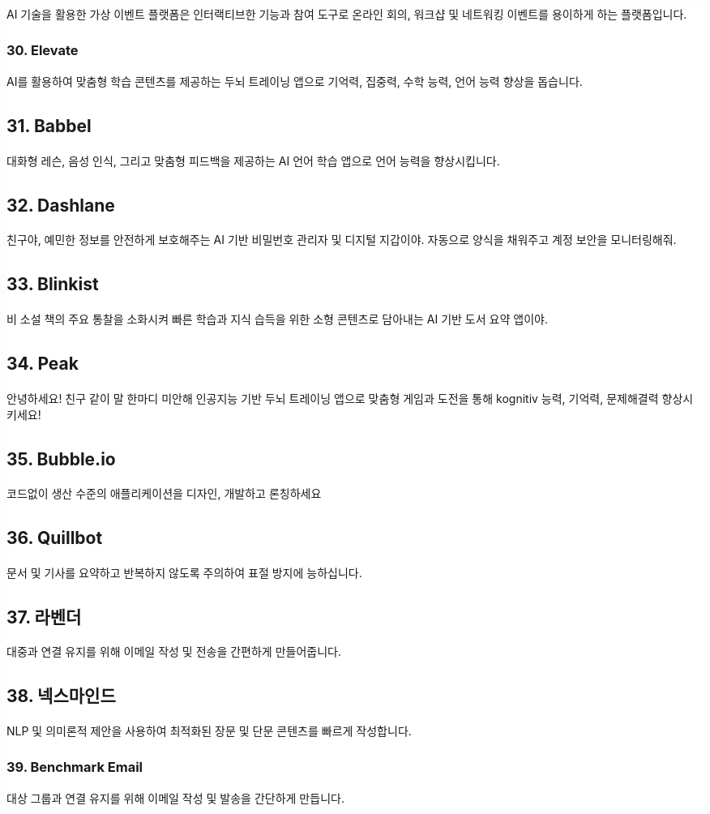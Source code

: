 AI 기술을 활용한 가상 이벤트 플랫폼은 인터랙티브한 기능과 참여 도구로 온라인 회의, 워크샵 및 네트워킹 이벤트를 용이하게 하는 플랫폼입니다.

### 30. Elevate

<div class="content-ad"></div>

AI를 활용하여 맞춤형 학습 콘텐츠를 제공하는 두뇌 트레이닝 앱으로 기억력, 집중력, 수학 능력, 언어 능력 향상을 돕습니다.

## 31. Babbel

대화형 레슨, 음성 인식, 그리고 맞춤형 피드백을 제공하는 AI 언어 학습 앱으로 언어 능력을 향상시킵니다.

## 32. Dashlane

<div class="content-ad"></div>

친구야, 예민한 정보를 안전하게 보호해주는 AI 기반 비밀번호 관리자 및 디지털 지갑이야. 자동으로 양식을 채워주고 계정 보안을 모니터링해줘.

## 33. Blinkist

비 소설 책의 주요 통찰을 소화시켜 빠른 학습과 지식 습득을 위한 소형 콘텐츠로 담아내는 AI 기반 도서 요약 앱이야.

## 34. Peak

<div class="content-ad"></div>

안녕하세요! 친구 같이 말 한마디 미안해
인공지능 기반 두뇌 트레이닝 앱으로 맞춤형 게임과 도전을 통해 kognitiv 능력, 기억력, 문제해결력 향상시키세요!

## 35. Bubble.io

코드없이 생산 수준의 애플리케이션을 디자인, 개발하고 론칭하세요

## 36. Quillbot

<div class="content-ad"></div>

문서 및 기사를 요약하고 반복하지 않도록 주의하여 표절 방지에 능하십니다.

## 37. 라벤더

대중과 연결 유지를 위해 이메일 작성 및 전송을 간편하게 만들어줍니다.

## 38. 넥스마인드

<div class="content-ad"></div>

NLP 및 의미론적 제안을 사용하여 최적화된 장문 및 단문 콘텐츠를 빠르게 작성합니다.

### 39. Benchmark Email

대상 그룹과 연결 유지를 위해 이메일 작성 및 발송을 간단하게 만듭니다.
